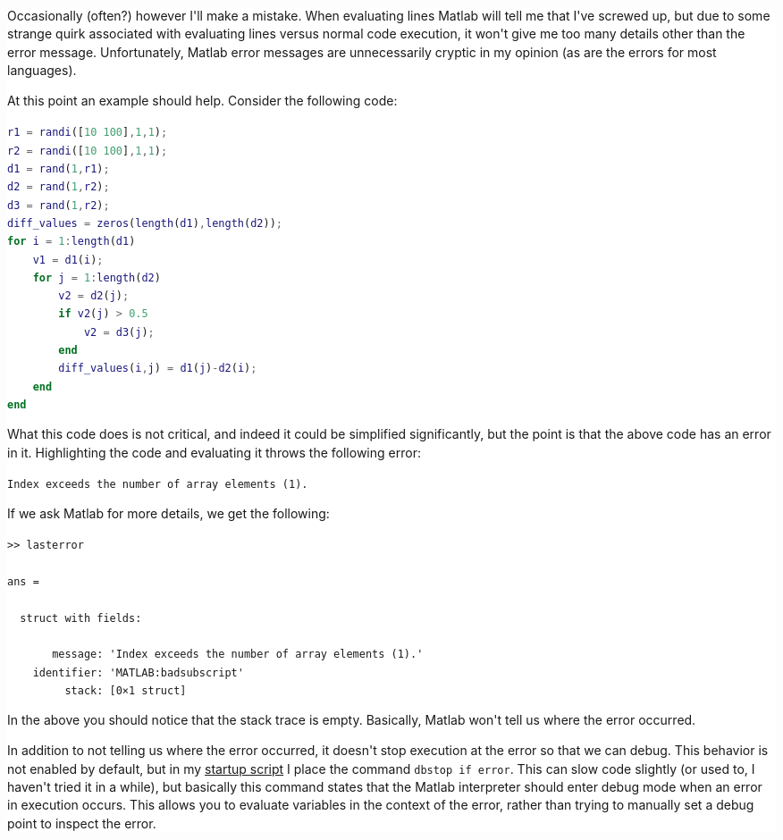 Occasionally (often?) however I'll make a mistake. When evaluating lines Matlab will tell me that I've screwed up, but due to some strange quirk associated with evaluating lines versus normal code execution, it won't give me too many details other than the error message. Unfortunately, Matlab error messages are unnecessarily cryptic in my opinion (as are the errors for most languages).

At this point an example should help. Consider the following code:

```matlab
r1 = randi([10 100],1,1);
r2 = randi([10 100],1,1);
d1 = rand(1,r1);
d2 = rand(1,r2);
d3 = rand(1,r2);
diff_values = zeros(length(d1),length(d2));
for i = 1:length(d1)
    v1 = d1(i);
    for j = 1:length(d2)
        v2 = d2(j);
        if v2(j) > 0.5
            v2 = d3(j);
        end
        diff_values(i,j) = d1(j)-d2(i);
    end
end
```

What  this code does is not critical, and indeed it could be simplified significantly, but the point is that the above code has an error in it. Highlighting the code and evaluating it throws the following error:

```
Index exceeds the number of array elements (1).
```

If we ask Matlab for more details, we get the following:

```
>> lasterror

ans = 

  struct with fields:

       message: 'Index exceeds the number of array elements (1).'
    identifier: 'MATLAB:badsubscript'
         stack: [0×1 struct]
```

In the above you should notice that the stack trace is empty. Basically, Matlab won't tell us where the error occurred. 

In addition to not telling us where the error occurred, it doesn't stop execution at the error so that we can debug. This behavior is not enabled by default, but in my [startup script](https://www.mathworks.com/help/matlab/ref/startup.html) I place the command `dbstop if error`. This can slow code slightly (or used to, I haven't tried it in a while), but basically this command states that the Matlab interpreter should enter debug mode when an error in execution occurs. This allows you to evaluate variables in the context of the error, rather than trying to manually set a debug point to inspect the error. 
